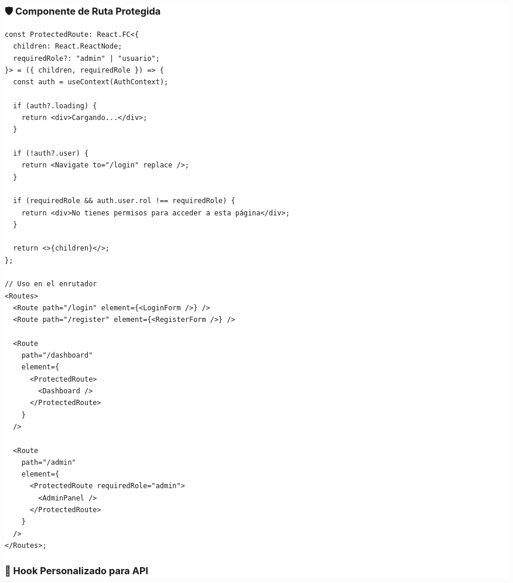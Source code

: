 ### 🛡️ Componente de Ruta Protegida

```tsx
const ProtectedRoute: React.FC<{
  children: React.ReactNode;
  requiredRole?: "admin" | "usuario";
}> = ({ children, requiredRole }) => {
  const auth = useContext(AuthContext);

  if (auth?.loading) {
    return <div>Cargando...</div>;
  }

  if (!auth?.user) {
    return <Navigate to="/login" replace />;
  }

  if (requiredRole && auth.user.rol !== requiredRole) {
    return <div>No tienes permisos para acceder a esta página</div>;
  }

  return <>{children}</>;
};

// Uso en el enrutador
<Routes>
  <Route path="/login" element={<LoginForm />} />
  <Route path="/register" element={<RegisterForm />} />

  <Route
    path="/dashboard"
    element={
      <ProtectedRoute>
        <Dashboard />
      </ProtectedRoute>
    }
  />

  <Route
    path="/admin"
    element={
      <ProtectedRoute requiredRole="admin">
        <AdminPanel />
      </ProtectedRoute>
    }
  />
</Routes>;
```

### 🔄 Hook Personalizado para API
